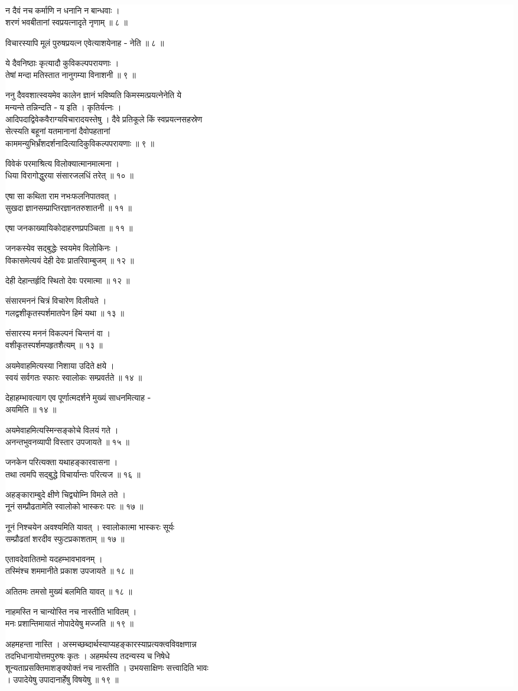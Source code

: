 न दैवं नच कर्माणि न धनानि न बान्धवाः ।  
शरणं भवबीतानां स्वप्रयत्नादृते नृणाम् ॥ ८ ॥  
  
विचारस्यापि मूलं पुरुषप्रयत्न एवेत्याशयेनाह - नेति ॥ ८ ॥  
  
ये दैवनिष्ठाः कृत्यादौ कुविकल्पपरायणाः ।  
तेषां मन्दा मतिस्तात नानुगम्या विनाशनी ॥ ९ ॥  
  
ननु दैववशात्स्वयमेव कालेन ज्ञानं भविष्यति किमस्मत्प्रयत्नेनेति ये   
मन्यन्ते तन्निन्दति - य इति । कृतिर्यत्नः ।   
आदिपदाद्विवेकवैराग्यविचारादयस्तेषु । दैवे प्रतिकूले किं स्वप्रयत्नसहस्रेण   
सेत्स्यति बहूनां यतमानानां दैवोपहतानां   
काममन्युभिर्भ्रंशदर्शनादित्यादिकुविकल्पपरायणाः ॥ ९ ॥  
  
विवेकं परमाश्रित्य विलोक्यात्मानमात्मना ।  
धिया विरागोद्धुरया संसारजलधिं तरेत् ॥ १० ॥  
  
एषा सा कथिता राम नभःफलनिपातवत् ।  
सुखदा ज्ञानसम्प्राप्तिरज्ञानतरुशातनी ॥ ११ ॥  
  
एषा जनकाख्यायिकोदाहरणप्रपञ्चिता ॥ ११ ॥  
  
जनकस्येव सद्बुद्धेः स्वयमेव विलोकिनः ।  
विकासमेत्ययं देही देवः प्रातरिवाम्बुजम् ॥ १२ ॥  
  
देही देहान्तर्हृदि स्थितो देवः परमात्मा ॥ १२ ॥  
  
संसारमननं चित्रं विचारेण विलीयते ।  
गलद्वशीकृतस्पर्शमातपेन हिमं यथा ॥ १३ ॥  
  
संसारस्य मननं विकल्पनं चिन्तनं वा ।   
वशीकृतस्पर्शमपहृतशैत्यम् ॥ १३ ॥  
  
अयमेवाहमित्यस्या निशाया उदिते क्षये ।  
स्वयं सर्वगतः स्फारः स्वालोकः सम्प्रवर्तते ॥ १४ ॥  
  
देहाहम्भावत्याग एव पूर्णात्मदर्शने मुख्यं साधनमित्याह -   
अयमिति ॥ १४ ॥  
  
अयमेवाहमित्यस्मिन्सङ्कोचे विलयं गते ।  
अनन्तभुवनव्यापी विस्तार उपजायते ॥ १५ ॥  
  
जनकेन परित्यक्ता यथाहङ्कारवासना ।  
तथा त्वमपि सद्बुद्धे विचार्यान्तः परित्यज ॥ १६ ॥  
  
अहङ्काराम्बुदे क्षीणे चिद्व्योम्नि विमले तते ।  
नूनं सम्प्रौढतामेति स्वालोको भास्करः परः ॥ १७ ॥  
  
नूनं निश्चयेन अवश्यमिति यावत् । स्वालोकात्मा भास्करः सूर्यः   
सम्प्रौढतां शरदीव स्फुटप्रकाशताम् ॥ १७ ॥  
  
एतावदेवातितमो यदहम्भावभावनम् ।  
तस्मिंश्च शममानीते प्रकाश उपजायते ॥ १८ ॥  
  
अतितमः तमसो मुख्यं बलमिति यावत् ॥ १८ ॥  
  
नाहमस्ति न चान्योस्ति नच नास्तीति भावितम् ।  
मनः प्रशान्तिमायातं नोपादेयेषु मज्जति ॥ १९ ॥  
  
अहमहन्ता नास्ति । अस्मच्छब्दार्थस्याप्यहङ्कारस्याप्रत्यक्त्वविवक्षणान्न   
तदभिधानायोत्तमपुरुषः कृतः । अहमर्थस्य तदन्यस्य च निषेधे   
शून्यताप्रसक्तिमाशङ्क्योक्तं नच नास्तीति । उभयसाक्षिणः सत्त्वादिति भावः   
। उपादेयेषु उपादानार्हेषु विषयेषु ॥ १९ ॥  
  